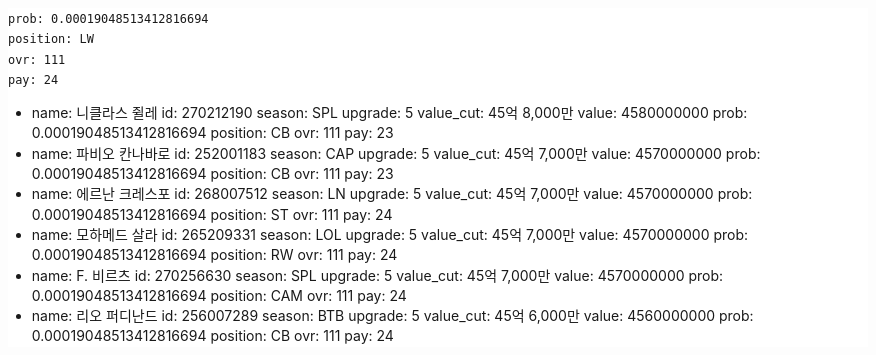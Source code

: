     prob: 0.00019048513412816694
    position: LW
    ovr: 111
    pay: 24
  - name: 니클라스 쥘레
    id: 270212190
    season: SPL
    upgrade: 5
    value_cut: 45억 8,000만
    value: 4580000000
    prob: 0.00019048513412816694
    position: CB
    ovr: 111
    pay: 23
  - name: 파비오 칸나바로
    id: 252001183
    season: CAP
    upgrade: 5
    value_cut: 45억 7,000만
    value: 4570000000
    prob: 0.00019048513412816694
    position: CB
    ovr: 111
    pay: 23
  - name: 에르난 크레스포
    id: 268007512
    season: LN
    upgrade: 5
    value_cut: 45억 7,000만
    value: 4570000000
    prob: 0.00019048513412816694
    position: ST
    ovr: 111
    pay: 24
  - name: 모하메드 살라
    id: 265209331
    season: LOL
    upgrade: 5
    value_cut: 45억 7,000만
    value: 4570000000
    prob: 0.00019048513412816694
    position: RW
    ovr: 111
    pay: 24
  - name: F. 비르츠
    id: 270256630
    season: SPL
    upgrade: 5
    value_cut: 45억 7,000만
    value: 4570000000
    prob: 0.00019048513412816694
    position: CAM
    ovr: 111
    pay: 24
  - name: 리오 퍼디난드
    id: 256007289
    season: BTB
    upgrade: 5
    value_cut: 45억 6,000만
    value: 4560000000
    prob: 0.00019048513412816694
    position: CB
    ovr: 111
    pay: 24